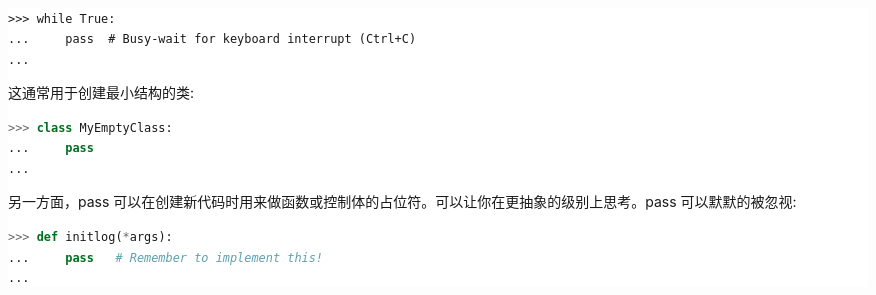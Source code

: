 ```Pytho
>>> while True:
...     pass  # Busy-wait for keyboard interrupt (Ctrl+C)
...
```

这通常用于创建最小结构的类:

```Python
>>> class MyEmptyClass:
...     pass
...
```

另一方面，pass 可以在创建新代码时用来做函数或控制体的占位符。可以让你在更抽象的级别上思考。pass 可以默默的被忽视:

```Python
>>> def initlog(*args):
...     pass   # Remember to implement this!
...
```
